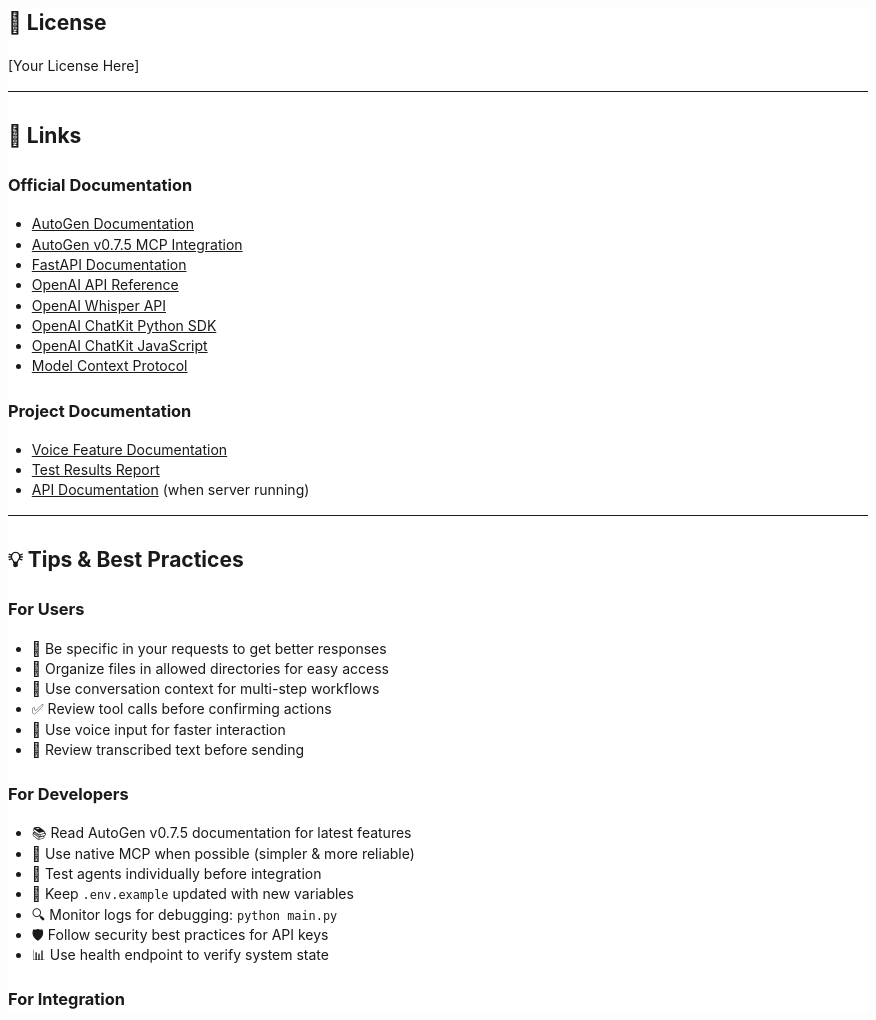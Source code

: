 
## 📄 License

[Your License Here]

---

## 🔗 Links

### Official Documentation
- [AutoGen Documentation](https://microsoft.github.io/autogen/)
- [AutoGen v0.7.5 MCP Integration](https://microsoft.github.io/autogen/docs/packages/autogen-ext/tools/mcp/)
- [FastAPI Documentation](https://fastapi.tiangolo.com/)
- [OpenAI API Reference](https://platform.openai.com/docs/api-reference)
- [OpenAI Whisper API](https://platform.openai.com/docs/guides/speech-to-text)
- [OpenAI ChatKit Python SDK](https://openai.github.io/chatkit-python/)
- [OpenAI ChatKit JavaScript](https://openai.github.io/chatkit-js/)
- [Model Context Protocol](https://modelcontextprotocol.io/)

### Project Documentation
- [Voice Feature Documentation](VOICE_FEATURE_DOCUMENTATION.md)
- [Test Results Report](TEST_RESULTS_REPORT.md)
- [API Documentation](http://localhost:8000/docs) (when server running)

---

## 💡 Tips & Best Practices

### For Users

- 🎯 Be specific in your requests to get better responses
- 📁 Organize files in allowed directories for easy access
- 🔄 Use conversation context for multi-step workflows
- ✅ Review tool calls before confirming actions
- 🎤 Use voice input for faster interaction
- 📝 Review transcribed text before sending

### For Developers

- 📚 Read AutoGen v0.7.5 documentation for latest features
- 🔧 Use native MCP when possible (simpler & more reliable)
- 🧪 Test agents individually before integration
- 📝 Keep `.env.example` updated with new variables
- 🔍 Monitor logs for debugging: `python main.py`
- 🛡️ Follow security best practices for API keys
- 📊 Use health endpoint to verify system state

### For Integration
